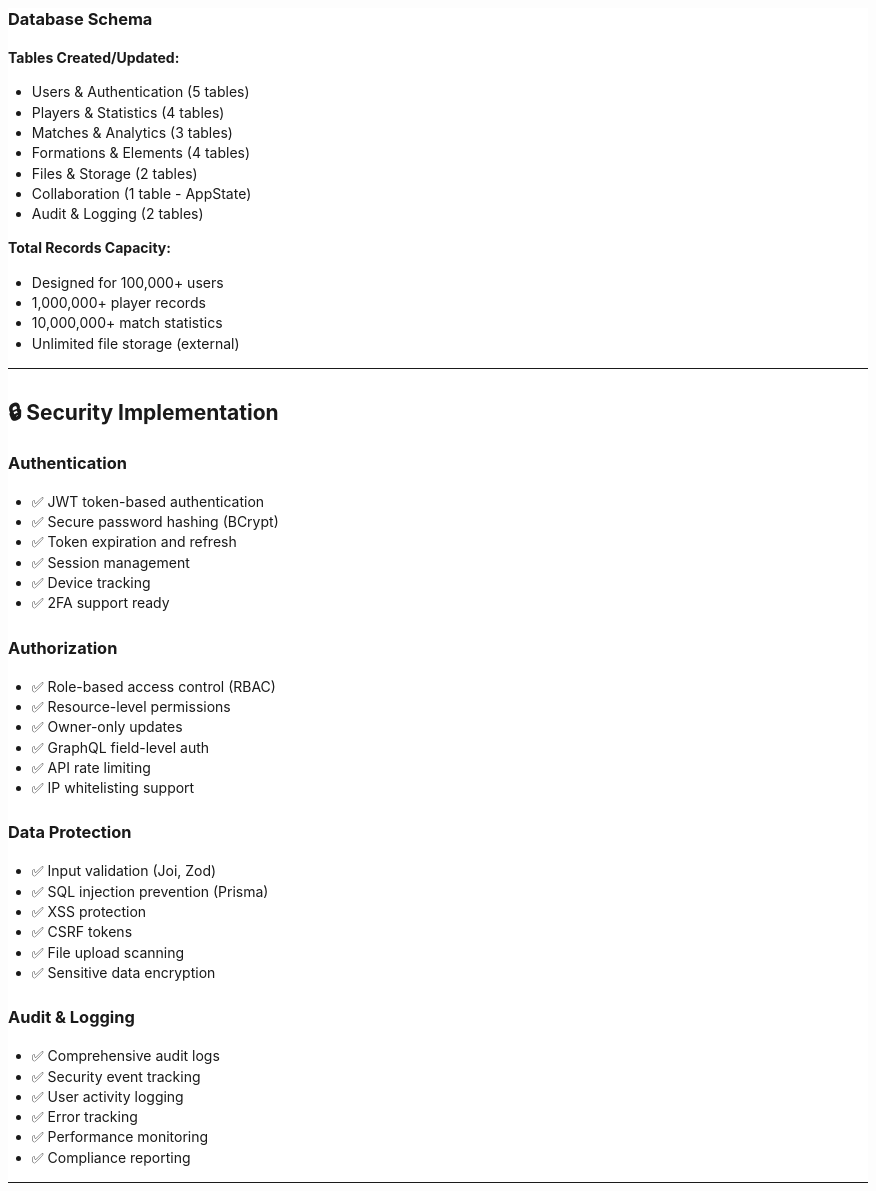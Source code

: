 ### Database Schema
**Tables Created/Updated:**
- Users & Authentication (5 tables)
- Players & Statistics (4 tables)
- Matches & Analytics (3 tables)
- Formations & Elements (4 tables)
- Files & Storage (2 tables)
- Collaboration (1 table - AppState)
- Audit & Logging (2 tables)

**Total Records Capacity:**
- Designed for 100,000+ users
- 1,000,000+ player records
- 10,000,000+ match statistics
- Unlimited file storage (external)

---

## 🔒 Security Implementation

### Authentication
- ✅ JWT token-based authentication
- ✅ Secure password hashing (BCrypt)
- ✅ Token expiration and refresh
- ✅ Session management
- ✅ Device tracking
- ✅ 2FA support ready

### Authorization
- ✅ Role-based access control (RBAC)
- ✅ Resource-level permissions
- ✅ Owner-only updates
- ✅ GraphQL field-level auth
- ✅ API rate limiting
- ✅ IP whitelisting support

### Data Protection
- ✅ Input validation (Joi, Zod)
- ✅ SQL injection prevention (Prisma)
- ✅ XSS protection
- ✅ CSRF tokens
- ✅ File upload scanning
- ✅ Sensitive data encryption

### Audit & Logging
- ✅ Comprehensive audit logs
- ✅ Security event tracking
- ✅ User activity logging
- ✅ Error tracking
- ✅ Performance monitoring
- ✅ Compliance reporting

---